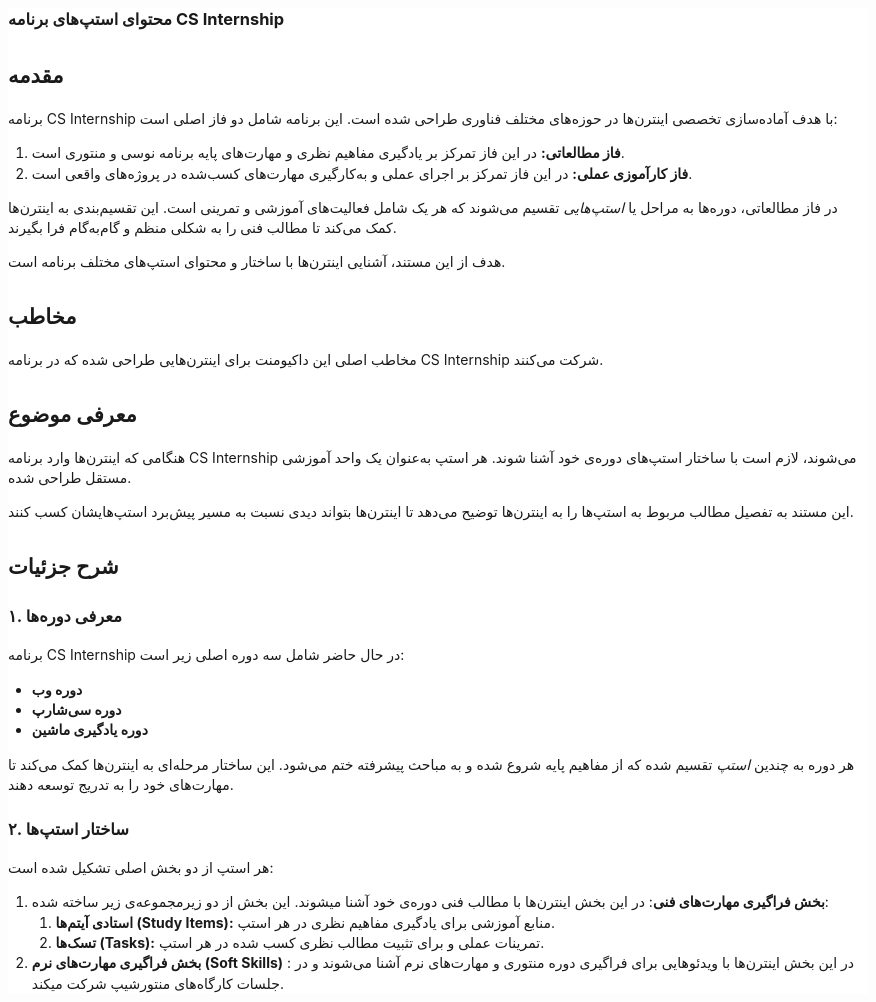 ### محتوای استپ‌های برنامه CS Internship


## مقدمه

برنامه CS Internship با هدف آماده‌سازی تخصصی اینترن‌ها در حوزه‌های مختلف فناوری طراحی شده است. این برنامه شامل دو فاز اصلی است:
1. **فاز مطالعاتی:** در این فاز تمرکز بر یادگیری مفاهیم نظری و مهارت‌های پایه برنامه نوسی و منتوری است.
2. **فاز کارآموزی عملی:** در این فاز تمرکز بر اجرای عملی و به‌کارگیری مهارت‌های کسب‌شده در پروژه‌های واقعی است.

در فاز مطالعاتی، دوره‌ها به مراحل یا *استپ‌هایی* تقسیم می‌شوند که هر یک شامل فعالیت‌های آموزشی و تمرینی است. این تقسیم‌بندی به اینترن‌ها کمک می‌کند تا مطالب فنی را به شکلی منظم و گام‌به‌گام فرا بگیرند. 

هدف از این مستند، آشنایی اینترن‌ها با ساختار و محتوای استپ‌های مختلف برنامه است.



## مخاطب

مخاطب اصلی این داکیومنت برای اینترن‌هایی طراحی شده که در برنامه CS Internship شرکت می‌کنند.



## معرفی موضوع

هنگامی که اینترن‌ها وارد برنامه CS Internship می‌شوند، لازم است با ساختار استپ‌های دوره‌ی خود آشنا شوند. هر استپ به‌عنوان یک واحد آموزشی مستقل طراحی شده.

این مستند به تفصیل مطالب مربوط به استپ‌ها را به اینترن‌ها توضیح می‌دهد تا اینترن‌ها بتواند دیدی نسبت به مسیر پیش‌برد استپ‌هایشان کسب کنند.



## شرح جزئیات

### ۱. معرفی دوره‌ها

برنامه CS Internship در حال حاضر شامل سه دوره اصلی زیر است:
- **دوره وب** 
- **دوره سی‌شارپ**
- **دوره یادگیری ماشین**

هر دوره به چندین *استپ* تقسیم شده که از مفاهیم پایه شروع شده و به مباحث پیشرفته ختم می‌شود. این ساختار مرحله‌ای به اینترن‌ها کمک می‌کند تا مهارت‌های خود را به تدریج توسعه دهند.



### ۲. ساختار استپ‌ها

هر استپ از دو بخش اصلی تشکیل شده است:

1. **بخش فراگیری مهارت‌های فنی**: در این بخش اینترن‌ها با مطالب فنی دوره‌ی خود آشنا میشوند. این بخش از دو زیرمجموعه‌ی زیر ساخته شده:
   1. **استادی آیتم‌ها (Study Items):** منابع آموزشی برای یادگیری مفاهیم نظری در هر استپ.
   2. **تسک‌ها (Tasks):** تمرینات عملی و برای تثبیت مطالب نظری کسب شده در هر استپ.
2. **بخش فراگیری مهارت‌های نرم (Soft Skills)** : در این بخش اینترن‌ها با ویدئوهایی برای فراگیری دوره‌ منتوری و مهارت‌های نرم آشنا می‌شوند و در جلسات کارگاه‌های منتورشیپ شرکت میکند.
